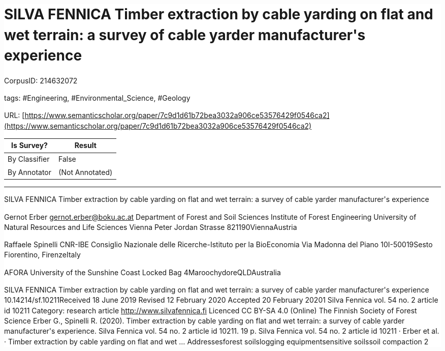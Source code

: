 # SILVA FENNICA Timber extraction by cable yarding on flat and wet terrain: a survey of cable yarder manufacturer's experience

CorpusID: 214632072
 
tags: #Engineering, #Environmental_Science, #Geology

URL: [https://www.semanticscholar.org/paper/7c9d1d61b72bea3032a906ce53576429f0546ca2](https://www.semanticscholar.org/paper/7c9d1d61b72bea3032a906ce53576429f0546ca2)
 
| Is Survey?        | Result          |
| ----------------- | --------------- |
| By Classifier     | False |
| By Annotator      | (Not Annotated) |

---

SILVA FENNICA Timber extraction by cable yarding on flat and wet terrain: a survey of cable yarder manufacturer's experience


Gernot Erber gernot.erber@boku.ac.at 
Department of Forest and Soil Sciences
Institute of Forest Engineering
University of Natural Resources and Life Sciences Vienna
Peter Jordan Strasse 821190ViennaAustria

Raffaele Spinelli 
CNR-IBE Consiglio Nazionale delle Ricerche-Istituto per la BioEconomia
Via Madonna del Piano 10I-50019Sesto Fiorentino, FirenzeItaly

AFORA
University of the Sunshine Coast
Locked Bag 4MaroochydoreQLDAustralia

SILVA FENNICA Timber extraction by cable yarding on flat and wet terrain: a survey of cable yarder manufacturer's experience
10.14214/sf.10211Received 18 June 2019 Revised 12 February 2020 Accepted 20 February 20201 Silva Fennica vol. 54 no. 2 article id 10211 Category: research article http://www.silvafennica.fi Licenced CC BY-SA 4.0 (Online) The Finnish Society of Forest Science Erber G., Spinelli R. (2020). Timber extraction by cable yarding on flat and wet terrain: a survey of cable yarder manufacturer's experience. Silva Fennica vol. 54 no. 2 article id 10211. 19 p. Silva Fennica vol. 54 no. 2 article id 10211 · Erber et al. · Timber extraction by cable yarding on flat and wet … Addressesforest soilslogging equipmentsensitive soilssoil compaction 2